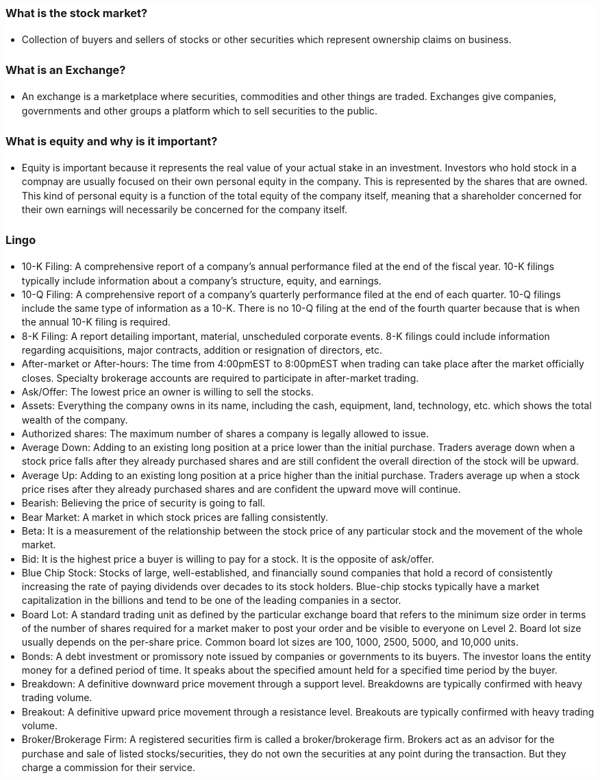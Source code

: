 ### What is the stock market? ### 
- Collection of buyers and sellers of stocks or other securities which represent ownership claims on business. 

### What is an Exchange? ###
- An exchange is a marketplace where securities, commodities and other things are traded. Exchanges give companies, governments and other groups a platform which to sell securities to the public.

### What is equity and why is it important? ###
- Equity is important because it represents the real value of your actual stake in an investment. Investors who hold stock in a compnay are usually focused on their own personal equity in the company. This is represented by the shares that are owned. This kind of personal equity is a function of the total equity of the company itself, meaning that a shareholder concerned for their own earnings will necessarily be concerned for the company itself. 

### Lingo ###
- 10-K Filing: A comprehensive report of a company’s annual performance filed at the end of the fiscal year. 10-K filings typically include information about a company’s structure, equity, and earnings.
- 10-Q Filing: A comprehensive report of a company’s quarterly performance filed at the end of each quarter. 10-Q filings include the same type of information as a 10-K. There is no 10-Q filing at the end of the fourth quarter because that is when the annual 10-K filing is required.
- 8-K Filing: A report detailing important, material, unscheduled corporate events. 8-K filings could include information regarding acquisitions, major contracts, addition or resignation of directors, etc.
- After-market or After-hours: The time from 4:00pmEST to 8:00pmEST when trading can take place after the market officially closes. Specialty brokerage accounts are required to participate in after-market trading.
- Ask/Offer: The lowest price an owner is willing to sell the stocks.
- Assets: Everything the company owns in its name, including the cash, equipment, land, technology, etc. which shows the total wealth of the company.
- Authorized shares: The maximum number of shares a company is legally allowed to issue.
- Average Down: Adding to an existing long position at a price lower than the initial purchase. Traders average down when a stock price falls after they already purchased shares and are still confident the overall direction of the stock will be upward.
- Average Up: Adding to an existing long position at a price higher than the initial purchase. Traders average up when a stock price rises after they already purchased shares and are confident the upward move will continue.
- Bearish: Believing the price of security is going to fall.
- Bear Market: A market in which stock prices are falling consistently.
- Beta: It is a measurement of the relationship between the stock price of any particular stock and the movement of the whole market.
- Bid: It is the highest price a buyer is willing to pay for a stock. It is the opposite of ask/offer.
- Blue Chip Stock: Stocks of large, well-established, and financially sound companies that hold a record of consistently increasing the rate of paying dividends over decades to its stock holders. Blue-chip stocks typically have a market capitalization in the billions and tend to be one of the leading companies in a sector.
- Board Lot: A standard trading unit as defined by the particular exchange board that refers to the minimum size order in terms of the number of shares required for a market maker to post your order and be visible to everyone on Level 2. Board lot size usually depends on the per-share price. Common board lot sizes are 100, 1000, 2500, 5000, and 10,000 units.
- Bonds: A debt investment or promissory note issued by companies or governments to its buyers. The investor loans the entity money for a defined period of time. It speaks about the specified amount held for a specified time period by the buyer.
- Breakdown: A definitive downward price movement through a support level. Breakdowns are typically confirmed with heavy trading volume.
- Breakout: A definitive upward price movement through a resistance level. Breakouts are typically confirmed with heavy trading volume.
- Broker/Brokerage Firm: A registered securities firm is called a broker/brokerage firm. Brokers act as an advisor for the purchase and sale of listed stocks/securities, they do not own the securities at any point during the transaction. But they charge a commission for their service.